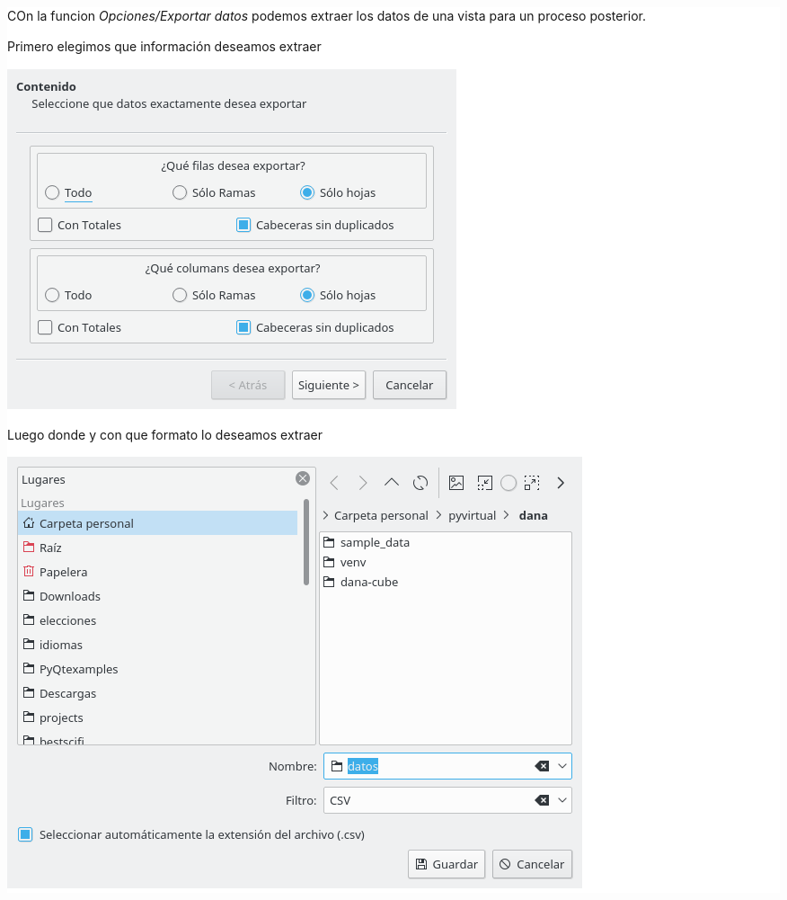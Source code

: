 COn la funcion _Opciones/Exportar datos_ podemos extraer los datos de una vista para un proceso posterior.

Primero elegimos que información deseamos extraer

![Paso 1](./image/danacube_UG/export_filter.png)

Luego donde y con que formato lo deseamos extraer

![Paso 2](./image/danacube_UG/export_file.png) 
